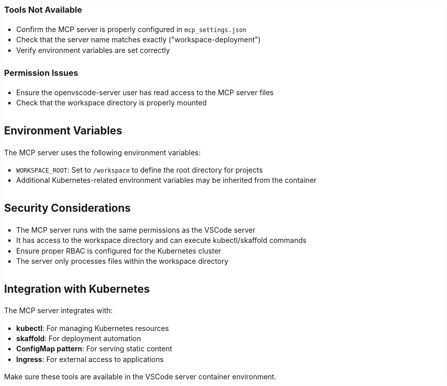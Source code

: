 ### Tools Not Available
- Confirm the MCP server is properly configured in `mcp_settings.json`
- Check that the server name matches exactly ("workspace-deployment")
- Verify environment variables are set correctly

### Permission Issues
- Ensure the openvscode-server user has read access to the MCP server files
- Check that the workspace directory is properly mounted

## Environment Variables

The MCP server uses the following environment variables:

- `WORKSPACE_ROOT`: Set to `/workspace` to define the root directory for projects
- Additional Kubernetes-related environment variables may be inherited from the container

## Security Considerations

- The MCP server runs with the same permissions as the VSCode server
- It has access to the workspace directory and can execute kubectl/skaffold commands
- Ensure proper RBAC is configured for the Kubernetes cluster
- The server only processes files within the workspace directory

## Integration with Kubernetes

The MCP server integrates with:
- **kubectl**: For managing Kubernetes resources
- **skaffold**: For deployment automation
- **ConfigMap pattern**: For serving static content
- **Ingress**: For external access to applications

Make sure these tools are available in the VSCode server container environment.
